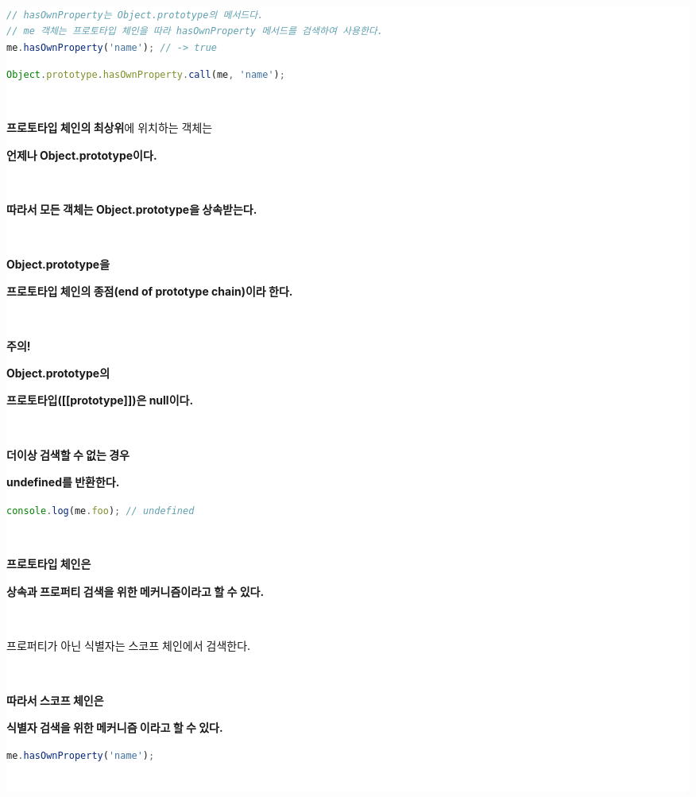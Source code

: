 ```jsx
// hasOwnProperty는 Object.prototype의 메서드다.
// me 객체는 프로토타입 체인을 따라 hasOwnProperty 메서드를 검색하여 사용한다.
me.hasOwnProperty('name'); // -> true
```

```jsx
Object.prototype.hasOwnProperty.call(me, 'name');
```

<br>

**프로토타입 체인의 최상위**에 위치하는 객체는 

**언제나 Object.prototype이다.** 

<br>

**따라서 모든 객체는 Object.prototype을 상속받는다.**

<br>

**Object.prototype을** 

**프로토타입 체인의 종점(end of prototype chain)이라 한다.**

<br>

**주의!**

**Object.prototype의** 

**프로토타입([[prototype]])은 null이다.**

<br>

**더이상 검색할 수 없는 경우**

**undefined를 반환한다.**

```jsx
console.log(me.foo); // undefined
```

<br>

**프로토타입 체인은** 

**상속과 프로퍼티 검색을 위한 메커니즘이라고 할 수 있다.**

<br>

프로퍼티가 아닌 식별자는 스코프 체인에서 검색한다.

<br>

**따라서 스코프 체인은** 

**식별자 검색을 위한 메커니즘 이라고 할 수 있다.**

```jsx
me.hasOwnProperty('name');
```

<br>
